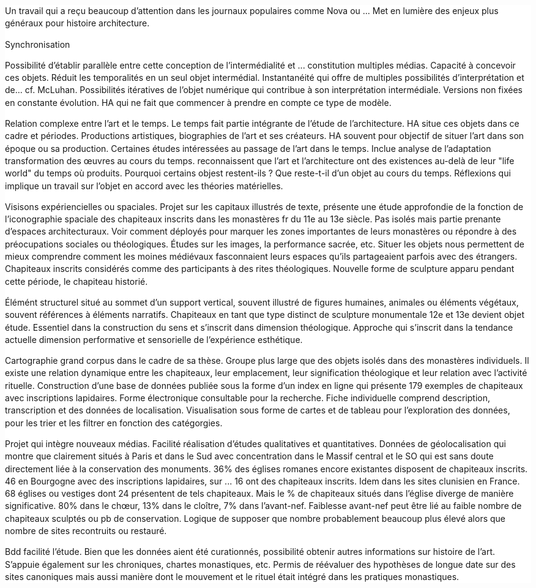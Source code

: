 Un travail qui a reçu beaucoup d’attention dans les journaux populaires comme Nova ou ... Met en lumière des enjeux plus généraux pour histoire architecture.

Synchronisation

Possibilité d’établir parallèle entre cette conception de l’intermédialité et ... constitution multiples médias. Capacité à concevoir ces objets. Réduit les temporalités en un seul objet intermédial. Instantanéité qui offre de multiples possibilités d’interprétation et de... cf. McLuhan. Possibilités itératives de l’objet numérique qui contribue à son interprétation intermédiale. Versions non fixées en constante évolution. HA qui ne fait que commencer à prendre en compte ce type de modèle. 

Relation complexe entre l’art et le temps. Le temps fait partie intégrante de l’étude de l’architecture. HA situe ces objets dans ce cadre et périodes. Productions artistiques, biographies de l’art et ses créateurs. HA souvent pour objectif de situer l’art dans son époque ou sa production. Certaines études intéressées au passage de l’art dans le temps. Inclue analyse de l’adaptation transformation des œuvres au cours du temps. reconnaissent que l’art et l’architecture ont des existences au-delà de leur "life world" du temps où produits. Pourquoi certains objest restent-ils ? Que reste-t-il d’un objet au cours du temps. Réflexions qui implique un travail sur l’objet en accord avec les théories matérielles.

Visisons expériencielles ou spaciales. Projet sur les capitaux illustrés de texte, présente une étude approfondie de la fonction de l’iconographie spaciale des chapiteaux inscrits dans les monastères fr du 11e au 13e siècle. Pas isolés mais partie prenante d’espaces architecturaux. Voir comment déployés pour marquer les zones importantes de leurs monastères ou répondre à des préocupations sociales ou théologiques. Études sur les images, la performance sacrée, etc. Situer les objets nous permettent de mieux comprendre comment les moines médiévaux fasconnaient leurs espaces qu’ils partageaient parfois avec des étrangers. Chapiteaux inscrits considérés comme des participants à des rites théologiques. Nouvelle forme de sculpture apparu pendant cette période, le chapiteau historié.

Élémént structurel situé au sommet d’un support vertical, souvent illustré de figures humaines, animales ou éléments végétaux, souvent références à éléments narratifs. Chapiteaux en tant que type distinct de sculpture monumentale 12e et 13e devient objet étude. Essentiel dans la construction du sens et s’inscrit dans dimension théologique. Approche qui s’inscrit dans la tendance actuelle dimension performative et sensorielle de l’expérience esthétique.

Cartographie grand corpus dans le cadre de sa thèse. Groupe plus large que des objets isolés dans des monastères individuels. Il existe une relation dynamique entre les chapiteaux, leur emplacement, leur signification théologique et leur relation avec l’activité rituelle. Construction d’une base de données publiée sous la forme d’un index en ligne qui présente 179 exemples de chapiteaux avec inscriptions lapidaires. Forme électronique consultable pour la recherche. Fiche individuelle comprend description, transcription et des données de localisation. Visualisation sous forme de cartes et de tableau pour l’exploration des données, pour les trier et les filtrer en fonction des catégorgies.

Projet qui intègre nouveaux médias. Facilité réalisation d’études qualitatives et quantitatives. Données de géolocalisation qui montre que clairement situés à Paris et dans le Sud avec concentration dans le Massif central et le SO qui est sans doute directement liée à la conservation des monuments. 36% des églises romanes encore existantes disposent de chapiteaux inscrits. 46 en Bourgogne avec des inscriptions lapidaires, sur ... 16 ont des chapiteaux inscrits. Idem dans les sites clunisien en France. 68 églises ou vestiges dont 24 présentent de tels chapiteaux. Mais le % de chapiteaux situés dans l’église diverge de manière significative. 80% dans le chœur, 13% dans le cloître, 7% dans l’avant-nef. Faiblesse avant-nef peut être lié au faible nombre de chapiteaux sculptés ou pb de conservation. Logique de supposer que nombre probablement beaucoup plus élevé alors que nombre de sites recontruits ou restauré.

Bdd facilité l’étude. Bien que les données aient été curationnés, possibilité obtenir autres informations sur histoire de l’art. S’appuie également sur les chroniques, chartes monastiques, etc. Permis de réévaluer des hypothèses de longue date sur des sites canoniques mais aussi manière dont le mouvement et le rituel était intégré dans les pratiques monastiques.

